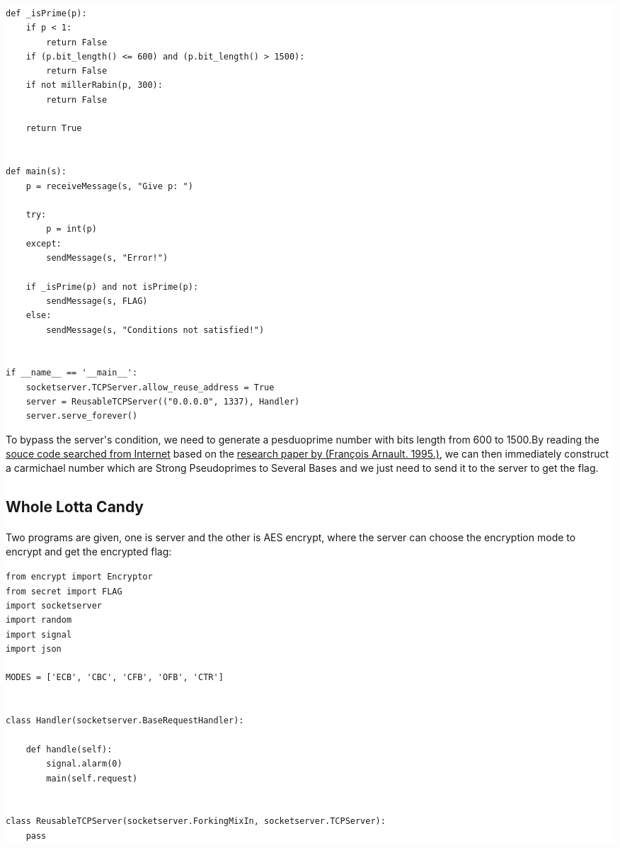 ```
def _isPrime(p):
    if p < 1:
        return False
    if (p.bit_length() <= 600) and (p.bit_length() > 1500):
        return False
    if not millerRabin(p, 300):
        return False
 
    return True
 
 
def main(s):
    p = receiveMessage(s, "Give p: ")
 
    try:
        p = int(p)
    except:
        sendMessage(s, "Error!")
 
    if _isPrime(p) and not isPrime(p):
        sendMessage(s, FLAG)
    else:
        sendMessage(s, "Conditions not satisfied!")
 
 
if __name__ == '__main__':
    socketserver.TCPServer.allow_reuse_address = True
    server = ReusableTCPServer(("0.0.0.0", 1337), Handler)
    server.serve_forever()
```
To bypass the server's condition, we need to generate a pesduoprime number with bits length from 600 to 1500.By reading the 
[souce code searched from Internet](https://gist.github.com/keltecc/b5fbd533d2f203e810b43c26ff9d17cc) based on the [research paper by (François Arnault. 1995.)](https://doi.org/10.1006/jsco.1995.1042),
 we can then immediately construct a carmichael number which are Strong Pseudoprimes to Several Bases and we just need to send it to the server to get the flag.

   ## Whole Lotta Candy

Two programs are given, one is server and the other is AES encrypt, where the server can choose the encryption mode to encrypt and get the encrypted flag:

```
from encrypt import Encryptor
from secret import FLAG
import socketserver
import random
import signal
import json
 
MODES = ['ECB', 'CBC', 'CFB', 'OFB', 'CTR']
 
 
class Handler(socketserver.BaseRequestHandler):
 
    def handle(self):
        signal.alarm(0)
        main(self.request)
 
 
class ReusableTCPServer(socketserver.ForkingMixIn, socketserver.TCPServer):
    pass
```